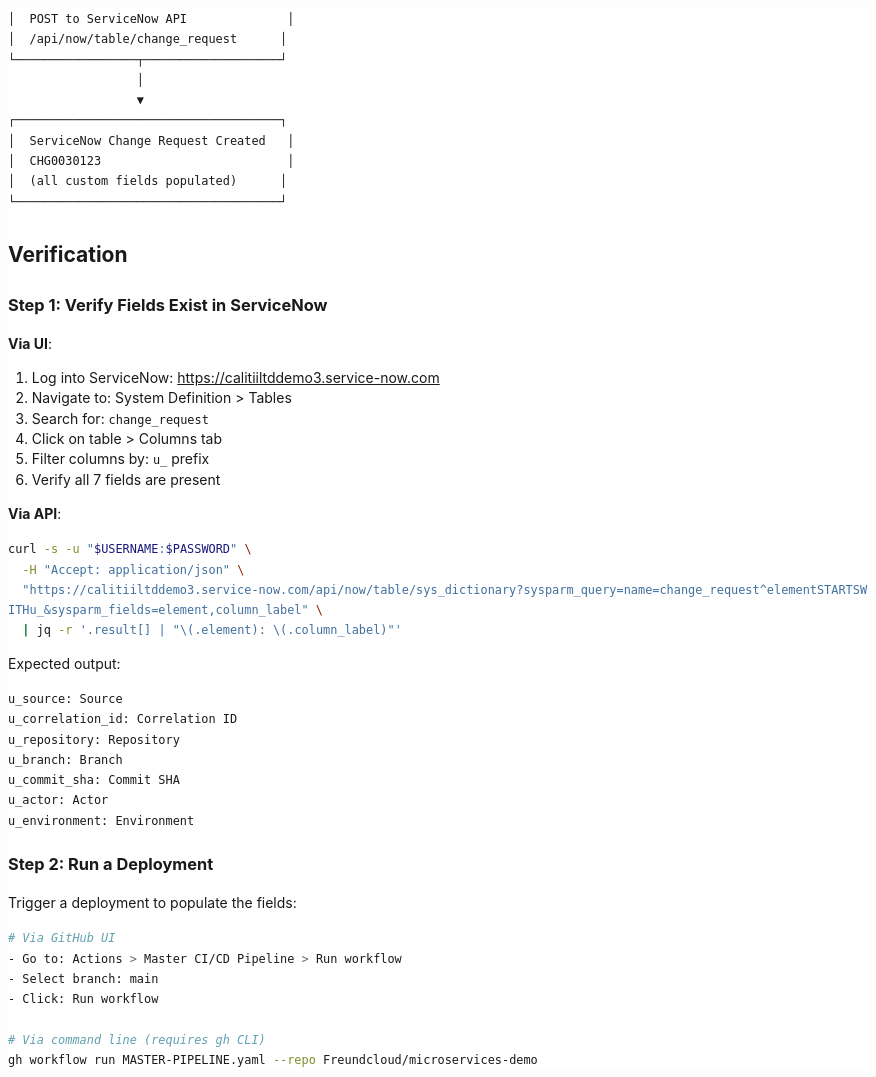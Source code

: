 ```
│  POST to ServiceNow API              │
│  /api/now/table/change_request      │
└─────────────────┬───────────────────┘
                  │
                  ▼
┌─────────────────────────────────────┐
│  ServiceNow Change Request Created   │
│  CHG0030123                          │
│  (all custom fields populated)      │
└─────────────────────────────────────┘
```

## Verification

### Step 1: Verify Fields Exist in ServiceNow

**Via UI**:
1. Log into ServiceNow: https://calitiiltddemo3.service-now.com
2. Navigate to: System Definition > Tables
3. Search for: `change_request`
4. Click on table > Columns tab
5. Filter columns by: `u_` prefix
6. Verify all 7 fields are present

**Via API**:
```bash
curl -s -u "$USERNAME:$PASSWORD" \
  -H "Accept: application/json" \
  "https://calitiiltddemo3.service-now.com/api/now/table/sys_dictionary?sysparm_query=name=change_request^elementSTARTSWITHu_&sysparm_fields=element,column_label" \
  | jq -r '.result[] | "\(.element): \(.column_label)"'
```

Expected output:
```
u_source: Source
u_correlation_id: Correlation ID
u_repository: Repository
u_branch: Branch
u_commit_sha: Commit SHA
u_actor: Actor
u_environment: Environment
```

### Step 2: Run a Deployment

Trigger a deployment to populate the fields:

```bash
# Via GitHub UI
- Go to: Actions > Master CI/CD Pipeline > Run workflow
- Select branch: main
- Click: Run workflow

# Via command line (requires gh CLI)
gh workflow run MASTER-PIPELINE.yaml --repo Freundcloud/microservices-demo
```
